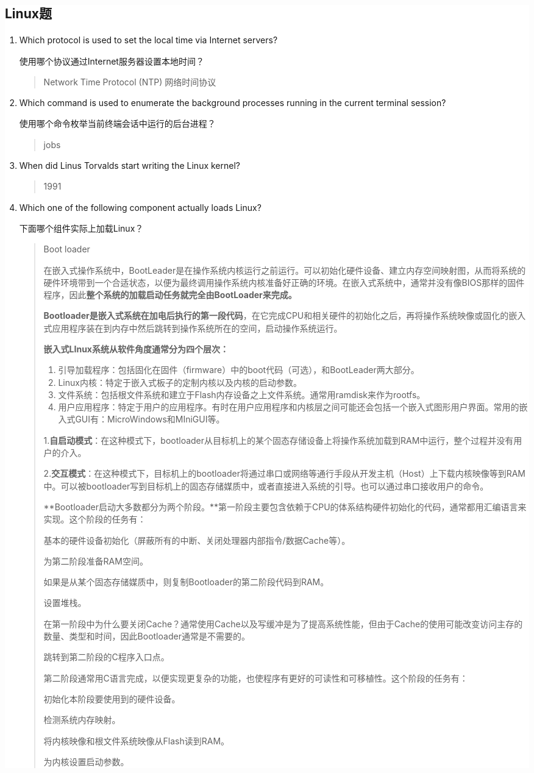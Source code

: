 ## Linux题

1. Which protocol is used to set the local time via Internet servers?

   使用哪个协议通过Internet服务器设置本地时间？

   > Network Time Protocol (NTP)  网络时间协议

2. Which command is used to enumerate the background processes running in the current terminal session?

   使用哪个命令枚举当前终端会话中运行的后台进程？

   > jobs

3. When did Linus Torvalds start writing the Linux kernel?

   > 1991

4. Which one of the following component actually loads Linux?

   下面哪个组件实际上加载Linux？

   > Boot loader
   >
   > 在嵌入式操作系统中，BootLeader是在操作系统内核运行之前运行。可以初始化硬件设备、建立内存空间映射图，从而将系统的硬件环境带到一个合适状态，以便为最终调用操作系统内核准备好正确的环境。在嵌入式系统中，通常并没有像BIOS那样的固件程序，因此**整个系统的加载启动任务就完全由BootLoader来完成。**
   >
   > **Bootloader是嵌入式系统在加电后执行的第一段代码**，在它完成CPU和相关硬件的初始化之后，再将操作系统映像或固化的嵌入式应用程序装在到内存中然后跳转到操作系统所在的空间，启动操作系统运行。
   >
   > **嵌入式LInux系统从软件角度通常分为四个层次：**
   >
   > 1. 引导加载程序：包括固化在固件（firmware）中的boot代码（可选），和BootLeader两大部分。
   > 2. Linux内核：特定于嵌入式板子的定制内核以及内核的启动参数。
   > 3. 文件系统：包括根文件系统和建立于Flash内存设备之上文件系统。通常用ramdisk来作为rootfs。
   > 4. 用户应用程序：特定于用户的应用程序。有时在用户应用程序和内核层之间可能还会包括一个嵌入式图形用户界面。常用的嵌入式GUI有：MicroWindows和MIniGUI等。
   >
   > 1.**自启动模式**：在这种模式下，bootloader从目标机上的某个固态存储设备上将操作系统加载到RAM中运行，整个过程并没有用户的介入。
   >
   > 2.**交互模式**：在这种模式下，目标机上的bootloader将通过串口或网络等通行手段从开发主机（Host）上下载内核映像等到RAM中。可以被bootloader写到目标机上的固态存储媒质中，或者直接进入系统的引导。也可以通过串口接收用户的命令。
   >
   > **Bootloader启动大多数都分为两个阶段。**第一阶段主要包含依赖于CPU的体系结构硬件初始化的代码，通常都用汇编语言来实现。这个阶段的任务有：
   >
   > 基本的硬件设备初始化（屏蔽所有的中断、关闭处理器内部指令/数据Cache等）。
   >
   > 为第二阶段准备RAM空间。
   >
   > 如果是从某个固态存储媒质中，则复制Bootloader的第二阶段代码到RAM。
   >
   > 设置堆栈。
   >
   > 在第一阶段中为什么要关闭Cache？通常使用Cache以及写缓冲是为了提高系统性能，但由于Cache的使用可能改变访问主存的数量、类型和时间，因此Bootloader通常是不需要的。
   >
   > 跳转到第二阶段的C程序入口点。
   >
   > 第二阶段通常用C语言完成，以便实现更复杂的功能，也使程序有更好的可读性和可移植性。这个阶段的任务有：
   >
   > 初始化本阶段要使用到的硬件设备。
   >
   > 检测系统内存映射。
   >
   > 将内核映像和根文件系统映像从Flash读到RAM。
   >
   > 为内核设置启动参数。
   >